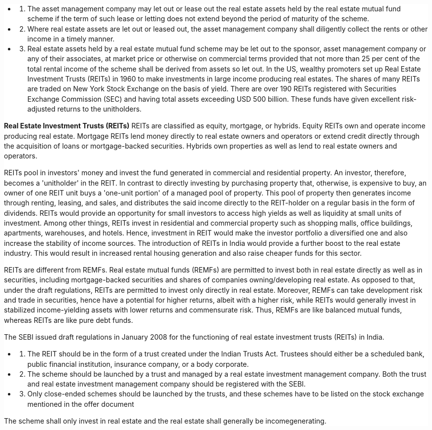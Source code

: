 - 1. The asset management company may let out or lease out the real estate assets held by the real estate mutual fund scheme if the term of such lease or letting does not extend beyond the period of maturity of the scheme.
- 2. Where real estate assets are let out or leased out, the asset management company shall diligently collect the rents or other income in a timely manner.
- 3. Real estate assets held by a real estate mutual fund scheme may be let out to the sponsor, asset management company or any of their associates, at market price or otherwise on commercial terms provided that not more than 25 per cent of the total rental income of the scheme shall be derived from assets so let out. In the US, wealthy promoters set up Real Estate Investment Trusts (REITs) in 1960 to make investments in large income producing real estates. The shares of many REITs are traded on New York Stock Exchange on the basis of yield. There are over 190 REITs registered with Securities Exchange Commission (SEC) and having total assets exceeding USD 500 billion. These funds have given excellent risk-adjusted returns to the unitholders.

**Real Estate Investment Trusts (REITs)** REITs are classified as equity, mortgage, or hybrids. Equity REITs own and operate income producing real estate. Mortgage REITs lend money directly to real estate owners and operators or extend credit directly through the acquisition of loans or mortgage-backed securities. Hybrids own properties as well as lend to real estate owners and operators.

REITs pool in investors' money and invest the fund generated in commercial and residential property. An investor, therefore, becomes a 'unitholder' in the REIT. In contrast to directly investing by purchasing property that, otherwise, is expensive to buy, an owner of one REIT unit buys a 'one-unit portion' of a managed pool of property. This pool of property then generates income through renting, leasing, and sales, and distributes the said income directly to the REIT-holder on a regular basis in the form of dividends. REITs would provide an opportunity for small investors to access high yields as well as liquidity at small units of investment. Among other things, REITs invest in residential and commercial property such as shopping malls, office buildings, apartments, warehouses, and hotels. Hence, investment in REIT would make the investor portfolio a diversified one and also increase the stability of income sources. The introduction of REITs in India would provide a further boost to the real estate industry. This would result in increased rental housing generation and also raise cheaper funds for this sector.

REITs are different from REMFs. Real estate mutual funds (REMFs) are permitted to invest both in real estate directly as well as in securities, including mortgage-backed securities and shares of companies owning/developing real estate. As opposed to that, under the draft regulations, REITs are permitted to invest only directly in real estate. Moreover, REMFs can take development risk and trade in securities, hence have a potential for higher returns, albeit with a higher risk, while REITs would generally invest in stabilized income-yielding assets with lower returns and commensurate risk. Thus, REMFs are like balanced mutual funds, whereas REITs are like pure debt funds.

The SEBI issued draft regulations in January 2008 for the functioning of real estate investment trusts (REITs) in India.

- 1. The REIT should be in the form of a trust created under the Indian Trusts Act. Trustees should either be a scheduled bank, public financial institution, insurance company, or a body corporate.
- 2. The scheme should be launched by a trust and managed by a real estate investment management company. Both the trust and real estate investment management company should be registered with the SEBI.
- 3. Only close-ended schemes should be launched by the trusts, and these schemes have to be listed on the stock exchange mentioned in the offer document

The scheme shall only invest in real estate and the real estate shall generally be incomegenerating.
